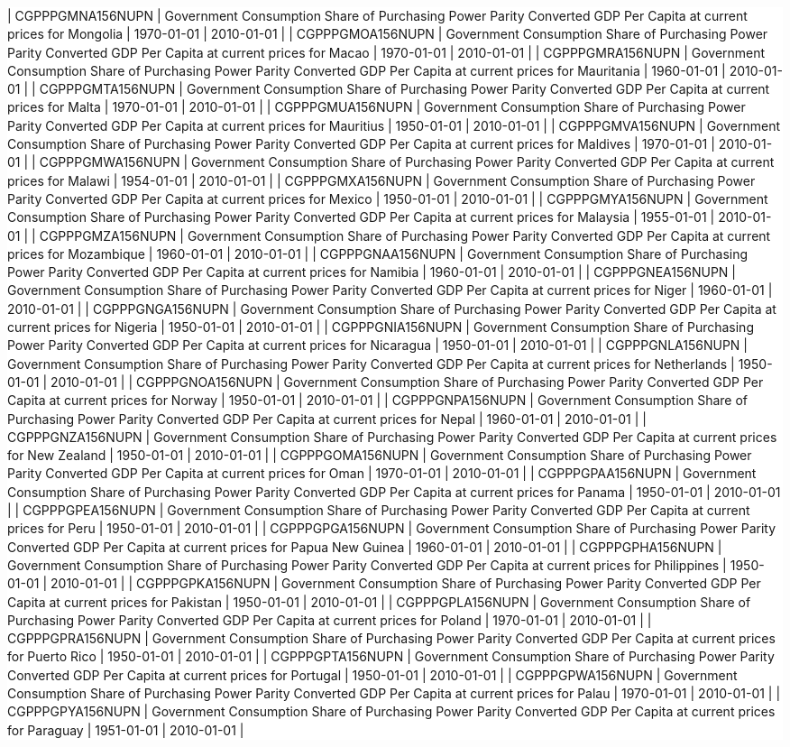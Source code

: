 | CGPPPGMNA156NUPN | Government Consumption Share of Purchasing Power Parity Converted GDP Per Capita at current prices for Mongolia                         | 1970-01-01          | 2010-01-01        |
| CGPPPGMOA156NUPN | Government Consumption Share of Purchasing Power Parity Converted GDP Per Capita at current prices for Macao                            | 1970-01-01          | 2010-01-01        |
| CGPPPGMRA156NUPN | Government Consumption Share of Purchasing Power Parity Converted GDP Per Capita at current prices for Mauritania                       | 1960-01-01          | 2010-01-01        |
| CGPPPGMTA156NUPN | Government Consumption Share of Purchasing Power Parity Converted GDP Per Capita at current prices for Malta                            | 1970-01-01          | 2010-01-01        |
| CGPPPGMUA156NUPN | Government Consumption Share of Purchasing Power Parity Converted GDP Per Capita at current prices for Mauritius                        | 1950-01-01          | 2010-01-01        |
| CGPPPGMVA156NUPN | Government Consumption Share of Purchasing Power Parity Converted GDP Per Capita at current prices for Maldives                         | 1970-01-01          | 2010-01-01        |
| CGPPPGMWA156NUPN | Government Consumption Share of Purchasing Power Parity Converted GDP Per Capita at current prices for Malawi                           | 1954-01-01          | 2010-01-01        |
| CGPPPGMXA156NUPN | Government Consumption Share of Purchasing Power Parity Converted GDP Per Capita at current prices for Mexico                           | 1950-01-01          | 2010-01-01        |
| CGPPPGMYA156NUPN | Government Consumption Share of Purchasing Power Parity Converted GDP Per Capita at current prices for Malaysia                         | 1955-01-01          | 2010-01-01        |
| CGPPPGMZA156NUPN | Government Consumption Share of Purchasing Power Parity Converted GDP Per Capita at current prices for Mozambique                       | 1960-01-01          | 2010-01-01        |
| CGPPPGNAA156NUPN | Government Consumption Share of Purchasing Power Parity Converted GDP Per Capita at current prices for Namibia                          | 1960-01-01          | 2010-01-01        |
| CGPPPGNEA156NUPN | Government Consumption Share of Purchasing Power Parity Converted GDP Per Capita at current prices for Niger                            | 1960-01-01          | 2010-01-01        |
| CGPPPGNGA156NUPN | Government Consumption Share of Purchasing Power Parity Converted GDP Per Capita at current prices for Nigeria                          | 1950-01-01          | 2010-01-01        |
| CGPPPGNIA156NUPN | Government Consumption Share of Purchasing Power Parity Converted GDP Per Capita at current prices for Nicaragua                        | 1950-01-01          | 2010-01-01        |
| CGPPPGNLA156NUPN | Government Consumption Share of Purchasing Power Parity Converted GDP Per Capita at current prices for Netherlands                      | 1950-01-01          | 2010-01-01        |
| CGPPPGNOA156NUPN | Government Consumption Share of Purchasing Power Parity Converted GDP Per Capita at current prices for Norway                           | 1950-01-01          | 2010-01-01        |
| CGPPPGNPA156NUPN | Government Consumption Share of Purchasing Power Parity Converted GDP Per Capita at current prices for Nepal                            | 1960-01-01          | 2010-01-01        |
| CGPPPGNZA156NUPN | Government Consumption Share of Purchasing Power Parity Converted GDP Per Capita at current prices for New Zealand                      | 1950-01-01          | 2010-01-01        |
| CGPPPGOMA156NUPN | Government Consumption Share of Purchasing Power Parity Converted GDP Per Capita at current prices for Oman                             | 1970-01-01          | 2010-01-01        |
| CGPPPGPAA156NUPN | Government Consumption Share of Purchasing Power Parity Converted GDP Per Capita at current prices for Panama                           | 1950-01-01          | 2010-01-01        |
| CGPPPGPEA156NUPN | Government Consumption Share of Purchasing Power Parity Converted GDP Per Capita at current prices for Peru                             | 1950-01-01          | 2010-01-01        |
| CGPPPGPGA156NUPN | Government Consumption Share of Purchasing Power Parity Converted GDP Per Capita at current prices for Papua New Guinea                 | 1960-01-01          | 2010-01-01        |
| CGPPPGPHA156NUPN | Government Consumption Share of Purchasing Power Parity Converted GDP Per Capita at current prices for Philippines                      | 1950-01-01          | 2010-01-01        |
| CGPPPGPKA156NUPN | Government Consumption Share of Purchasing Power Parity Converted GDP Per Capita at current prices for Pakistan                         | 1950-01-01          | 2010-01-01        |
| CGPPPGPLA156NUPN | Government Consumption Share of Purchasing Power Parity Converted GDP Per Capita at current prices for Poland                           | 1970-01-01          | 2010-01-01        |
| CGPPPGPRA156NUPN | Government Consumption Share of Purchasing Power Parity Converted GDP Per Capita at current prices for Puerto Rico                      | 1950-01-01          | 2010-01-01        |
| CGPPPGPTA156NUPN | Government Consumption Share of Purchasing Power Parity Converted GDP Per Capita at current prices for Portugal                         | 1950-01-01          | 2010-01-01        |
| CGPPPGPWA156NUPN | Government Consumption Share of Purchasing Power Parity Converted GDP Per Capita at current prices for Palau                            | 1970-01-01          | 2010-01-01        |
| CGPPPGPYA156NUPN | Government Consumption Share of Purchasing Power Parity Converted GDP Per Capita at current prices for Paraguay                         | 1951-01-01          | 2010-01-01        |